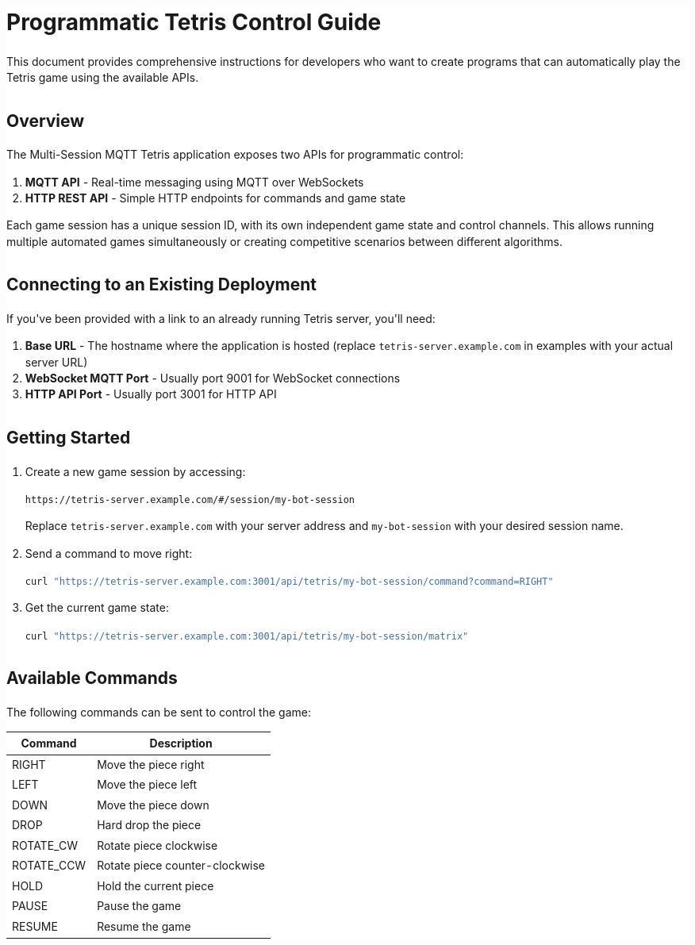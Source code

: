 # Programmatic Tetris Control Guide

This document provides comprehensive instructions for developers who want to create programs that can automatically play the Tetris game using the available APIs.

## Overview

The Multi-Session MQTT Tetris application exposes two APIs for programmatic control:

1. **MQTT API** - Real-time messaging using MQTT over WebSockets
2. **HTTP REST API** - Simple HTTP endpoints for commands and game state

Each game session has a unique session ID, with its own independent game state and control channels. This allows running multiple automated games simultaneously or creating competitive scenarios between different algorithms.

## Connecting to an Existing Deployment

If you've been provided with a link to an already running Tetris server, you'll need:

1. **Base URL** - The hostname where the application is hosted (replace `tetris-server.example.com` in examples with your actual server URL)
2. **WebSocket MQTT Port** - Usually port 9001 for WebSocket connections
3. **HTTP API Port** - Usually port 3001 for HTTP API

## Getting Started

1. Create a new game session by accessing:
   ```
   https://tetris-server.example.com/#/session/my-bot-session
   ```
   Replace `tetris-server.example.com` with your server address and `my-bot-session` with your desired session name.

2. Send a command to move right:
   ```bash
   curl "https://tetris-server.example.com:3001/api/tetris/my-bot-session/command?command=RIGHT"
   ```

3. Get the current game state:
   ```bash
   curl "https://tetris-server.example.com:3001/api/tetris/my-bot-session/matrix"
   ```

## Available Commands

The following commands can be sent to control the game:

| Command | Description |
|---------|-------------|
| RIGHT | Move the piece right |
| LEFT | Move the piece left |
| DOWN | Move the piece down |
| DROP | Hard drop the piece |
| ROTATE_CW | Rotate piece clockwise |
| ROTATE_CCW | Rotate piece counter-clockwise |
| HOLD | Hold the current piece |
| PAUSE | Pause the game |
| RESUME | Resume the game |
